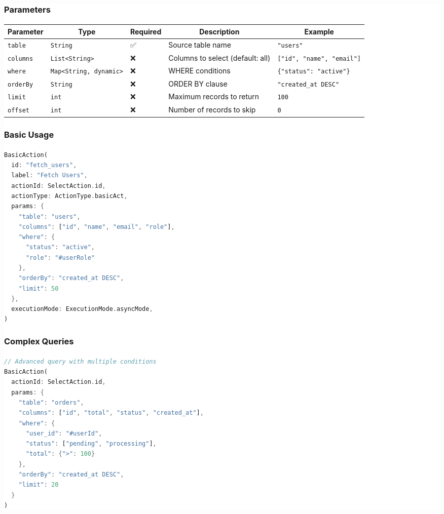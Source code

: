 ### Parameters
| Parameter | Type | Required | Description | Example |
|-----------|------|----------|-------------|---------|
| `table` | `String` | ✅ | Source table name | `"users"` |
| `columns` | `List<String>` | ❌ | Columns to select (default: all) | `["id", "name", "email"]` |
| `where` | `Map<String, dynamic>` | ❌ | WHERE conditions | `{"status": "active"}` |
| `orderBy` | `String` | ❌ | ORDER BY clause | `"created_at DESC"` |
| `limit` | `int` | ❌ | Maximum records to return | `100` |
| `offset` | `int` | ❌ | Number of records to skip | `0` |

### Basic Usage
```dart
BasicAction(
  id: "fetch_users",
  label: "Fetch Users",
  actionId: SelectAction.id,
  actionType: ActionType.basicAct,
  params: {
    "table": "users",
    "columns": ["id", "name", "email", "role"],
    "where": {
      "status": "active",
      "role": "#userRole"
    },
    "orderBy": "created_at DESC",
    "limit": 50
  },
  executionMode: ExecutionMode.asyncMode,
)
```

### Complex Queries
```dart
// Advanced query with multiple conditions
BasicAction(
  actionId: SelectAction.id,
  params: {
    "table": "orders",
    "columns": ["id", "total", "status", "created_at"],
    "where": {
      "user_id": "#userId",
      "status": ["pending", "processing"],
      "total": {">": 100}
    },
    "orderBy": "created_at DESC",
    "limit": 20
  }
)
```
